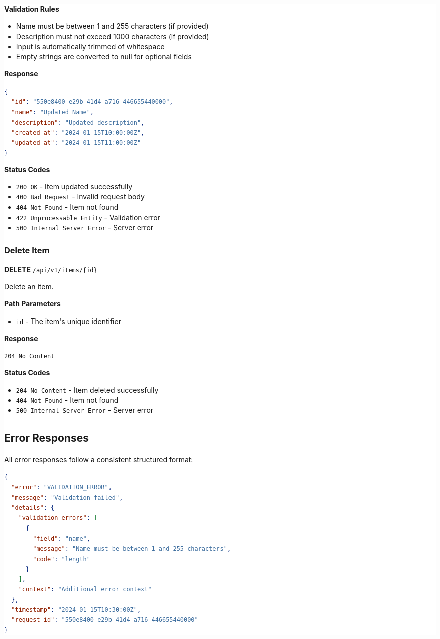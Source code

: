 **Validation Rules**
- Name must be between 1 and 255 characters (if provided)
- Description must not exceed 1000 characters (if provided)
- Input is automatically trimmed of whitespace
- Empty strings are converted to null for optional fields

**Response**
```json
{
  "id": "550e8400-e29b-41d4-a716-446655440000",
  "name": "Updated Name",
  "description": "Updated description",
  "created_at": "2024-01-15T10:00:00Z",
  "updated_at": "2024-01-15T11:00:00Z"
}
```

**Status Codes**
- `200 OK` - Item updated successfully
- `400 Bad Request` - Invalid request body
- `404 Not Found` - Item not found
- `422 Unprocessable Entity` - Validation error
- `500 Internal Server Error` - Server error

### Delete Item

**DELETE** `/api/v1/items/{id}`

Delete an item.

**Path Parameters**
- `id` - The item's unique identifier

**Response**
```
204 No Content
```

**Status Codes**
- `204 No Content` - Item deleted successfully
- `404 Not Found` - Item not found
- `500 Internal Server Error` - Server error

## Error Responses

All error responses follow a consistent structured format:

```json
{
  "error": "VALIDATION_ERROR",
  "message": "Validation failed",
  "details": {
    "validation_errors": [
      {
        "field": "name",
        "message": "Name must be between 1 and 255 characters",
        "code": "length"
      }
    ],
    "context": "Additional error context"
  },
  "timestamp": "2024-01-15T10:30:00Z",
  "request_id": "550e8400-e29b-41d4-a716-446655440000"
}
```
